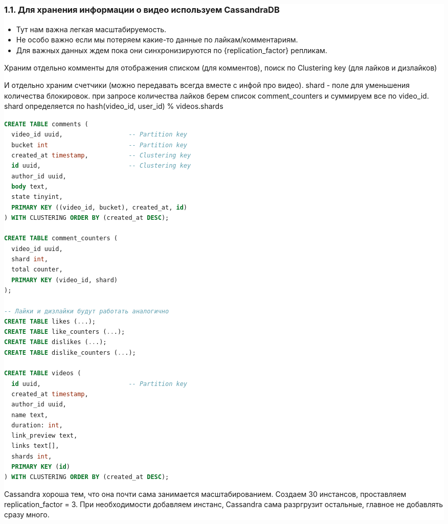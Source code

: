 ### 1.1. Для хранения информации о видео используем CassandraDB
* Тут нам важна легкая масштабируемость.
* Не особо важно если мы потеряем какие-то данные по лайкам/комментариям.
* Для важных данных ждем пока они синхронизируются по {replication_factor} репликам.

Храним отдельно комменты для отображения списком (для комментов), поиск по Clustering key (для лайков и дизлайков)

И отдельно храним счетчики (можно передавать всегда вместе с инфой про видео).
shard - поле для уменьшения количества блокировок. при запросе количества лайков берем список comment_counters и суммируем все по video_id.
shard определяется по hash(video_id, user_id) % videos.shards

```sql
CREATE TABLE comments (
  video_id uuid,                  -- Partition key
  bucket int                      -- Partition key
  created_at timestamp,           -- Clustering key
  id uuid,                        -- Clustering key
  author_id uuid,
  body text,
  state tinyint,
  PRIMARY KEY ((video_id, bucket), created_at, id)
) WITH CLUSTERING ORDER BY (created_at DESC);

CREATE TABLE comment_counters (
  video_id uuid,
  shard int,
  total counter,
  PRIMARY KEY (video_id, shard)
);

-- Лайки и дизлайки будут работать аналогично
CREATE TABLE likes (...);
CREATE TABLE like_counters (...);
CREATE TABLE dislikes (...);
CREATE TABLE dislike_counters (...);

CREATE TABLE videos (
  id uuid,                        -- Partition key
  created_at timestamp,
  author_id uuid,
  name text,
  duration: int,
  link_preview text,
  links text[],
  shards int,
  PRIMARY KEY (id)
) WITH CLUSTERING ORDER BY (created_at DESC);
```

Cassandra хороша тем, что она почти сама занимается масштабированием.
Создаем 30 инстансов, проставляем replication_factor = 3.
При необходимости добавляем инстанс, Cassandra сама разргрузит остальные, главное не добавлять сразу много.
